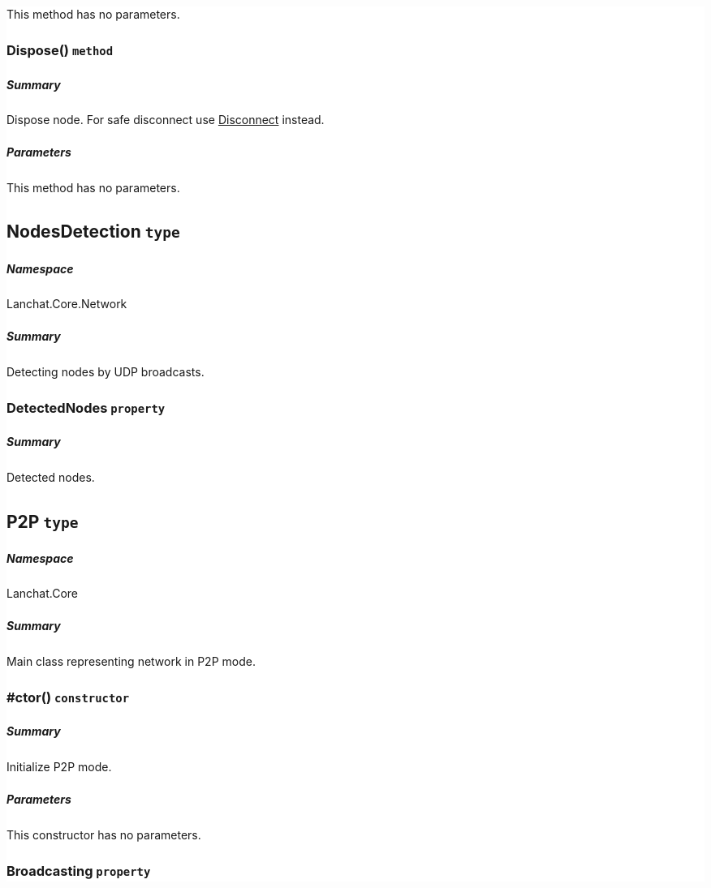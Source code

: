 This method has no parameters.

<a name='M-Lanchat-Core-Node-Dispose'></a>
### Dispose() `method`

##### Summary

Dispose node. For safe disconnect use [Disconnect](#M-Lanchat-Core-Node-Disconnect 'Lanchat.Core.Node.Disconnect') instead.

##### Parameters

This method has no parameters.

<a name='T-Lanchat-Core-Network-NodesDetection'></a>
## NodesDetection `type`

##### Namespace

Lanchat.Core.Network

##### Summary

Detecting nodes by UDP broadcasts.

<a name='P-Lanchat-Core-Network-NodesDetection-DetectedNodes'></a>
### DetectedNodes `property`

##### Summary

Detected nodes.

<a name='T-Lanchat-Core-P2P'></a>
## P2P `type`

##### Namespace

Lanchat.Core

##### Summary

Main class representing network in P2P mode.

<a name='M-Lanchat-Core-P2P-#ctor-Lanchat-Core-IConfig-'></a>
### #ctor() `constructor`

##### Summary

Initialize P2P mode.

##### Parameters

This constructor has no parameters.

<a name='P-Lanchat-Core-P2P-Broadcasting'></a>
### Broadcasting `property`
